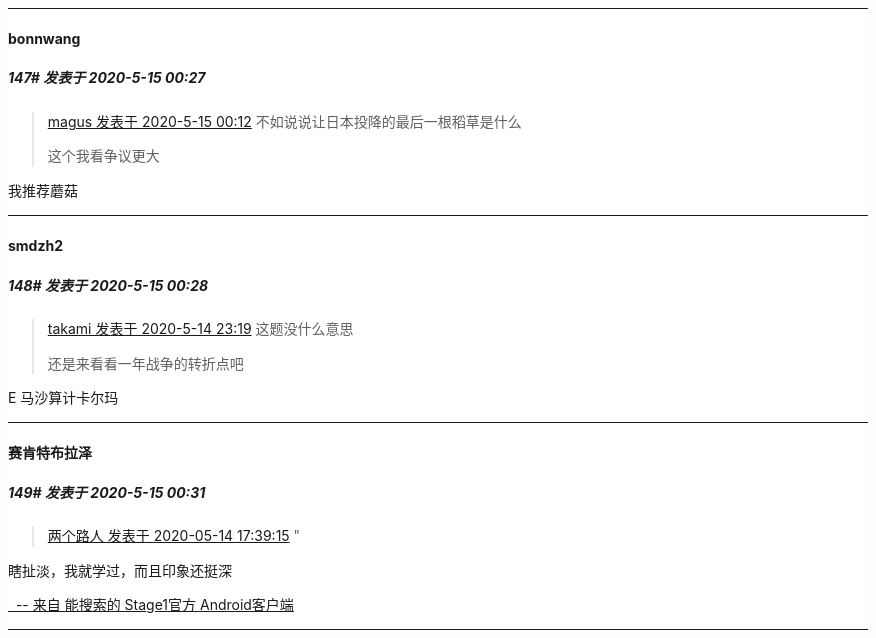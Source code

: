 





*****

####  bonnwang  
##### 147#       发表于 2020-5-15 00:27



<blockquote><a href="httphttps://bbs.saraba1st.com/2b/forum.php?mod=redirect&amp;goto=findpost&amp;pid=47422743&amp;ptid=1934973" target="_blank">magus 发表于 2020-5-15 00:12</a>
不如说说让日本投降的最后一根稻草是什么

这个我看争议更大</blockquote>
我推荐蘑菇







*****

####  smdzh2  
##### 148#       发表于 2020-5-15 00:28



<blockquote><a href="httphttps://bbs.saraba1st.com/2b/forum.php?mod=redirect&amp;goto=findpost&amp;pid=47421446&amp;ptid=1934973" target="_blank">takami 发表于 2020-5-14 23:19</a>
这题没什么意思


还是来看看一年战争的转折点吧</blockquote>
E 马沙算计卡尔玛







*****

####  赛肯特布拉泽  
##### 149#       发表于 2020-5-15 00:31



<blockquote><a href="httphttps://bbs.saraba1st.com/2b/forum.php?mod=redirect&amp;goto=findpost&amp;pid=47418480&amp;ptid=1934973" target="_blank">两个路人 发表于 2020-05-14 17:39:15</a>
"</blockquote>瞎扯淡，我就学过，而且印象还挺深

[  -- 来自 能搜索的 Stage1官方 Android客户端](https://www.coolapk.com/apk/140634)







*****
